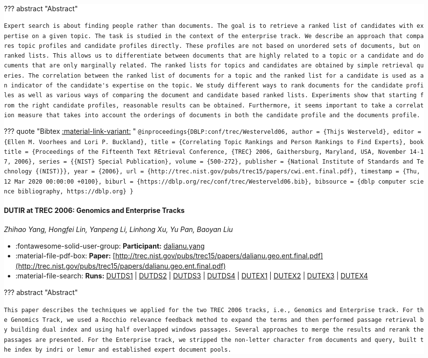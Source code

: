 ??? abstract "Abstract"
	
	Expert search is about finding people rather than documents. The goal is to retrieve a ranked list of candidates with expertise on a given topic. The task is studied in the context of the enterprise track. We describe an approach that compares topic profiles and candidate profiles directly. These profiles are not based on unordered sets of documents, but on ranked lists. This allows us to differentiate between documents that are highly related to a topic or a candidate and documents that are only marginally related. The ranked lists for topics and candidates are obtained by simple retrieval queries. The correlation between the ranked list of documents for a topic and the ranked list for a candidate is used as an indicator of the candidate's expertise on the topic. We study different ways to rank documents for the candidate profiles as well as various ways of comparing the document and candidate based ranked lists. Experiments show that starting from the right candidate profiles, reasonable results can be obtained. Furthermore, it seems important to take a correlation measure that takes into account the orderings of documents in both the candidate profile and the documents profile.
	

??? quote "Bibtex [:material-link-variant:](https://dblp.org/rec/conf/trec/Westerveld06.bib) "
	```
	@inproceedings{DBLP:conf/trec/Westerveld06,
		author = {Thijs Westerveld},
		editor = {Ellen M. Voorhees and Lori P. Buckland},
		title = {Correlating Topic Rankings and Person Rankings to Find Experts},
		booktitle = {Proceedings of the Fifteenth Text REtrieval Conference, {TREC} 2006, Gaithersburg, Maryland, USA, November 14-17, 2006},
		series = {{NIST} Special Publication},
		volume = {500-272},
		publisher = {National Institute of Standards and Technology {(NIST)}},
		year = {2006},
		url = {http://trec.nist.gov/pubs/trec15/papers/cwi.ent.final.pdf},
		timestamp = {Thu, 12 Mar 2020 00:00:00 +0100},
		biburl = {https://dblp.org/rec/conf/trec/Westerveld06.bib},
		bibsource = {dblp computer science bibliography, https://dblp.org}
	}
	```

#### DUTIR at TREC 2006: Genomics and Enterprise Tracks

_Zhihao Yang, Hongfei Lin, Yanpeng Li, Linhong Xu, Yu Pan, Baoyan Liu_

- :fontawesome-solid-user-group: **Participant:** [dalianu.yang](./participants.md#dalianu.yang)
- :material-file-pdf-box: **Paper:** [http://trec.nist.gov/pubs/trec15/papers/dalianu.geo.ent.final.pdf](http://trec.nist.gov/pubs/trec15/papers/dalianu.geo.ent.final.pdf)
- :material-file-search: **Runs:** [DUTDS1](./runs.md#dutds1) | [DUTDS2](./runs.md#dutds2) | [DUTDS3](./runs.md#dutds3) | [DUTDS4](./runs.md#dutds4) | [DUTEX1](./runs.md#dutex1) | [DUTEX2](./runs.md#dutex2) | [DUTEX3](./runs.md#dutex3) | [DUTEX4](./runs.md#dutex4)

??? abstract "Abstract"
	
	This paper describes the techniques we applied for the two TREC 2006 tracks, i.e., Genomics and Enterprise track. For the Genomics Track, we used a Rocchio relevance feedback method to expand the terms and then performed passage retrieval by building dual index and using half overlapped windows passages. Several approaches to merge the results and rerank the passages are presented. For the Enterprise track, we stripped the non-letter character from documents and query, built the index by indri or lemur and established expert document pools.
	